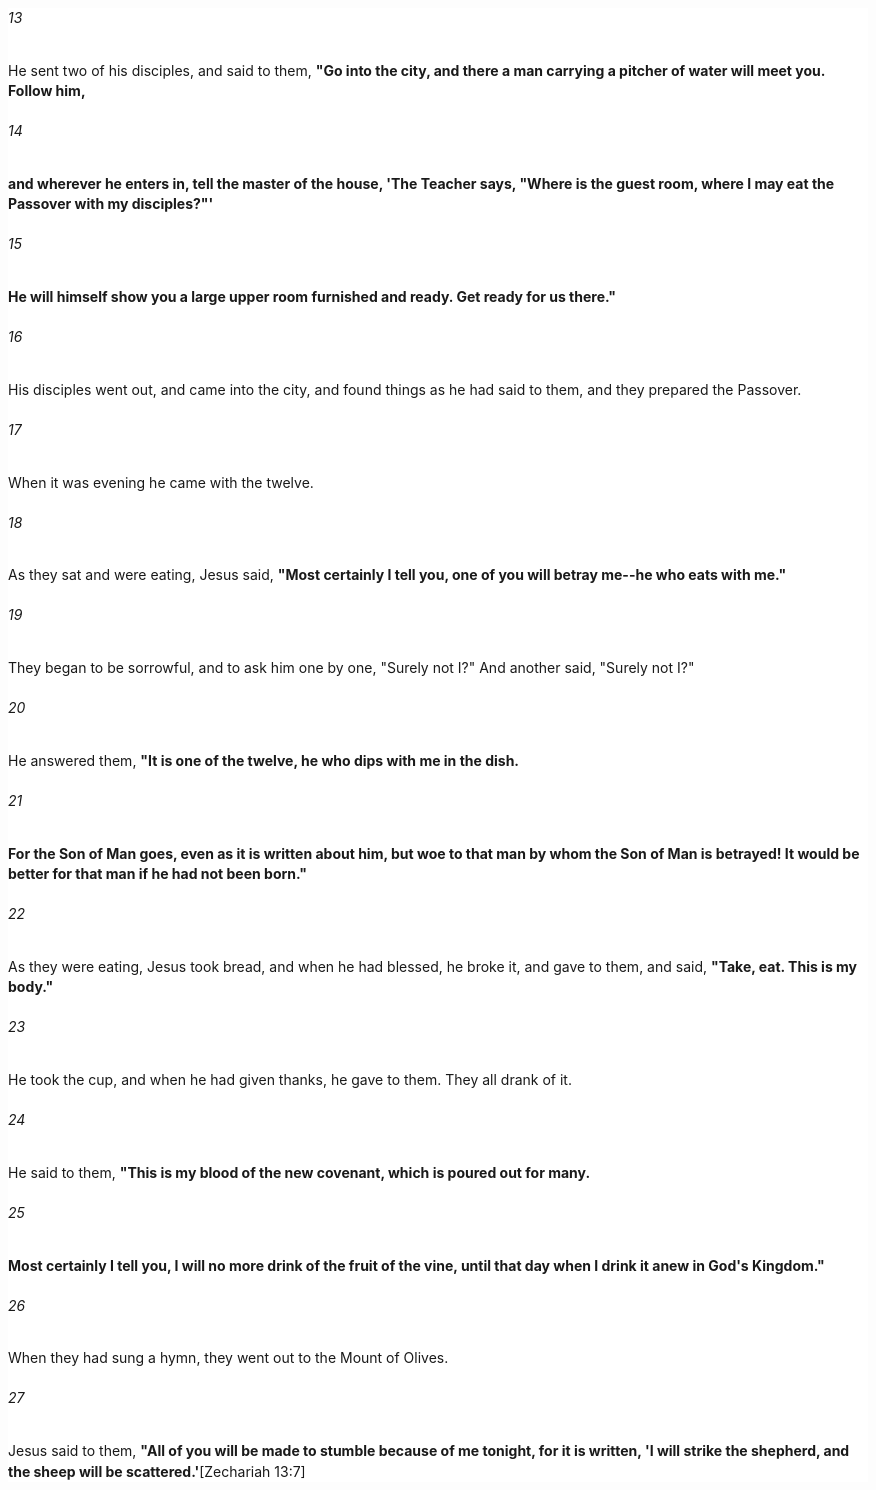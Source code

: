 ###### 13 
He sent two of his disciples, and said to them, **"Go into the city, and there a man carrying a pitcher of water will meet you. Follow him,** 

###### 14 
**and wherever he enters in, tell the master of the house, 'The Teacher says, "Where is the guest room, where I may eat the Passover with my disciples?"'** 

###### 15 
**He will himself show you a large upper room furnished and ready. Get ready for us there."** 

###### 16 
His disciples went out, and came into the city, and found things as he had said to them, and they prepared the Passover. 

###### 17 
When it was evening he came with the twelve. 

###### 18 
As they sat and were eating, Jesus said, **"Most certainly I tell you, one of you will betray me--he who eats with me."** 

###### 19 
They began to be sorrowful, and to ask him one by one, "Surely not I?" And another said, "Surely not I?" 

###### 20 
He answered them, **"It is one of the twelve, he who dips with me in the dish.** 

###### 21 
**For the Son of Man goes, even as it is written about him, but woe to that man by whom the Son of Man is betrayed! It would be better for that man if he had not been born."** 

###### 22 
As they were eating, Jesus took bread, and when he had blessed, he broke it, and gave to them, and said, **"Take, eat. This is my body."** 

###### 23 
He took the cup, and when he had given thanks, he gave to them. They all drank of it. 

###### 24 
He said to them, **"This is my blood of the new covenant, which is poured out for many.** 

###### 25 
**Most certainly I tell you, I will no more drink of the fruit of the vine, until that day when I drink it anew in God's Kingdom."** 

###### 26 
When they had sung a hymn, they went out to the Mount of Olives. 

###### 27 
Jesus said to them, **"All of you will be made to stumble because of me tonight, for it is written, 'I will strike the shepherd, and the sheep will be scattered.'**<crossref intro="14:27">[Zechariah 13:7]</crossref> 
